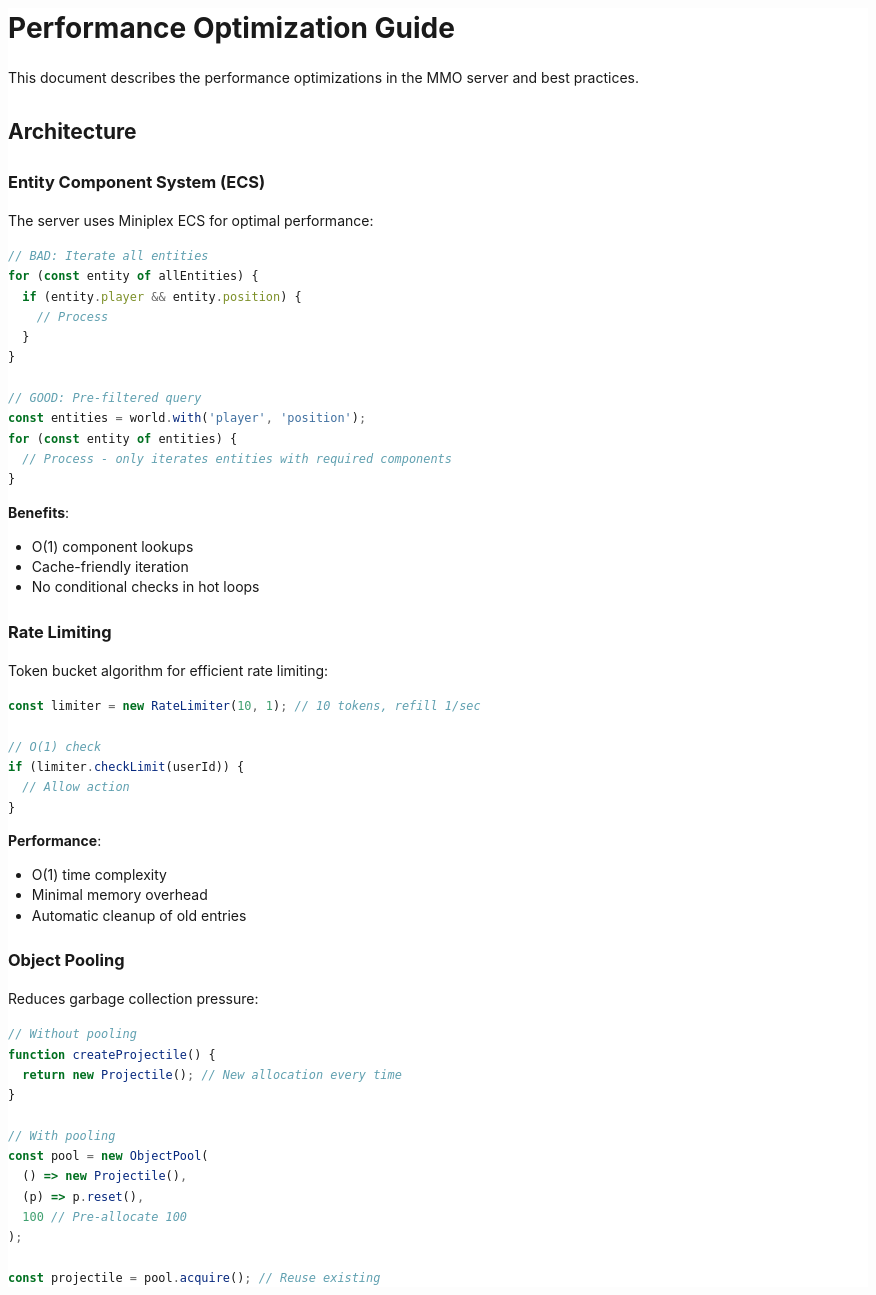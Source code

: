 # Performance Optimization Guide

This document describes the performance optimizations in the MMO server and best practices.

## Architecture

### Entity Component System (ECS)

The server uses Miniplex ECS for optimal performance:

```typescript
// BAD: Iterate all entities
for (const entity of allEntities) {
  if (entity.player && entity.position) {
    // Process
  }
}

// GOOD: Pre-filtered query
const entities = world.with('player', 'position');
for (const entity of entities) {
  // Process - only iterates entities with required components
}
```

**Benefits**:
- O(1) component lookups
- Cache-friendly iteration
- No conditional checks in hot loops

### Rate Limiting

Token bucket algorithm for efficient rate limiting:

```typescript
const limiter = new RateLimiter(10, 1); // 10 tokens, refill 1/sec

// O(1) check
if (limiter.checkLimit(userId)) {
  // Allow action
}
```

**Performance**:
- O(1) time complexity
- Minimal memory overhead
- Automatic cleanup of old entries

### Object Pooling

Reduces garbage collection pressure:

```typescript
// Without pooling
function createProjectile() {
  return new Projectile(); // New allocation every time
}

// With pooling
const pool = new ObjectPool(
  () => new Projectile(),
  (p) => p.reset(),
  100 // Pre-allocate 100
);

const projectile = pool.acquire(); // Reuse existing
```